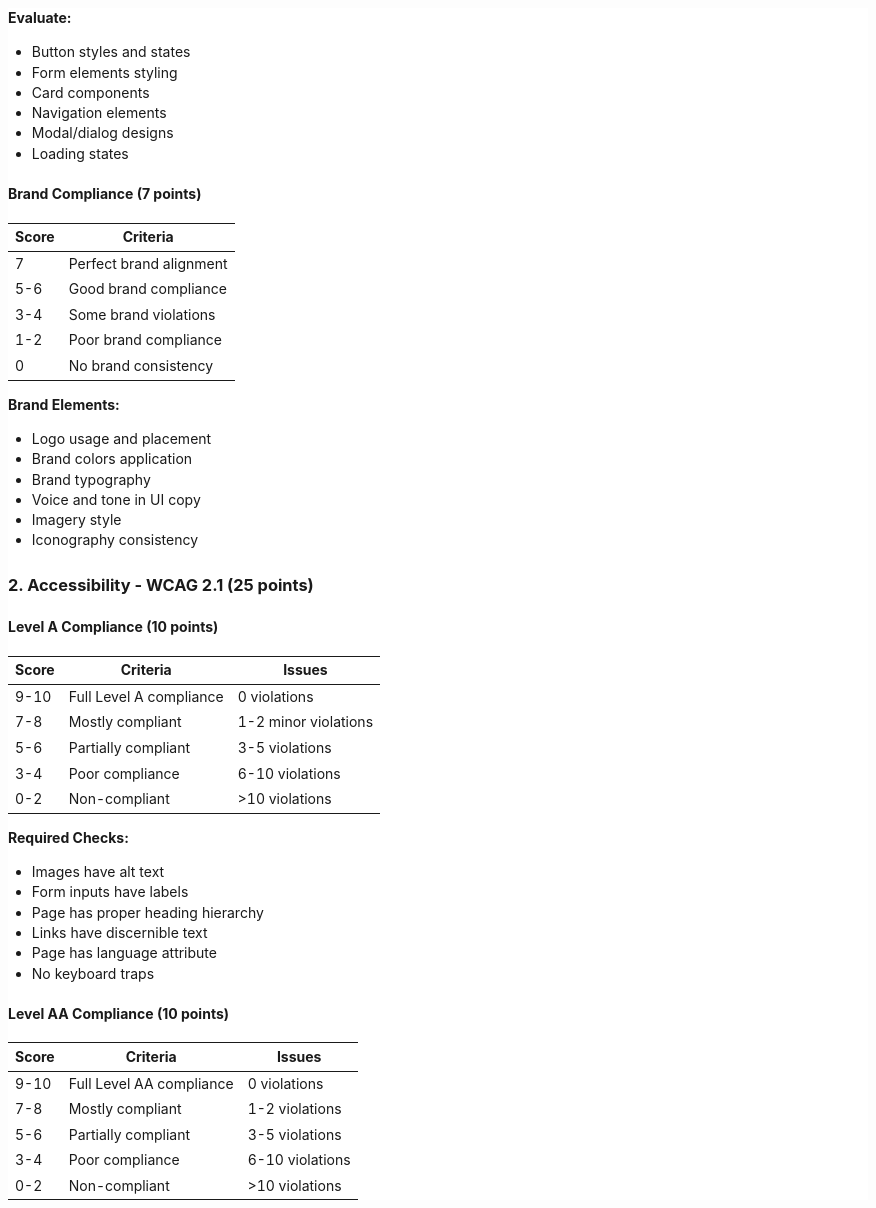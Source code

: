 **Evaluate:**
- Button styles and states
- Form elements styling
- Card components
- Navigation elements
- Modal/dialog designs
- Loading states

#### Brand Compliance (7 points)
| Score | Criteria |
|-------|----------|
| 7 | Perfect brand alignment |
| 5-6 | Good brand compliance |
| 3-4 | Some brand violations |
| 1-2 | Poor brand compliance |
| 0 | No brand consistency |

**Brand Elements:**
- Logo usage and placement
- Brand colors application
- Brand typography
- Voice and tone in UI copy
- Imagery style
- Iconography consistency

### 2. Accessibility - WCAG 2.1 (25 points)

#### Level A Compliance (10 points)
| Score | Criteria | Issues |
|-------|----------|--------|
| 9-10 | Full Level A compliance | 0 violations |
| 7-8 | Mostly compliant | 1-2 minor violations |
| 5-6 | Partially compliant | 3-5 violations |
| 3-4 | Poor compliance | 6-10 violations |
| 0-2 | Non-compliant | >10 violations |

**Required Checks:**
- Images have alt text
- Form inputs have labels
- Page has proper heading hierarchy
- Links have discernible text
- Page has language attribute
- No keyboard traps

#### Level AA Compliance (10 points)
| Score | Criteria | Issues |
|-------|----------|--------|
| 9-10 | Full Level AA compliance | 0 violations |
| 7-8 | Mostly compliant | 1-2 violations |
| 5-6 | Partially compliant | 3-5 violations |
| 3-4 | Poor compliance | 6-10 violations |
| 0-2 | Non-compliant | >10 violations |
